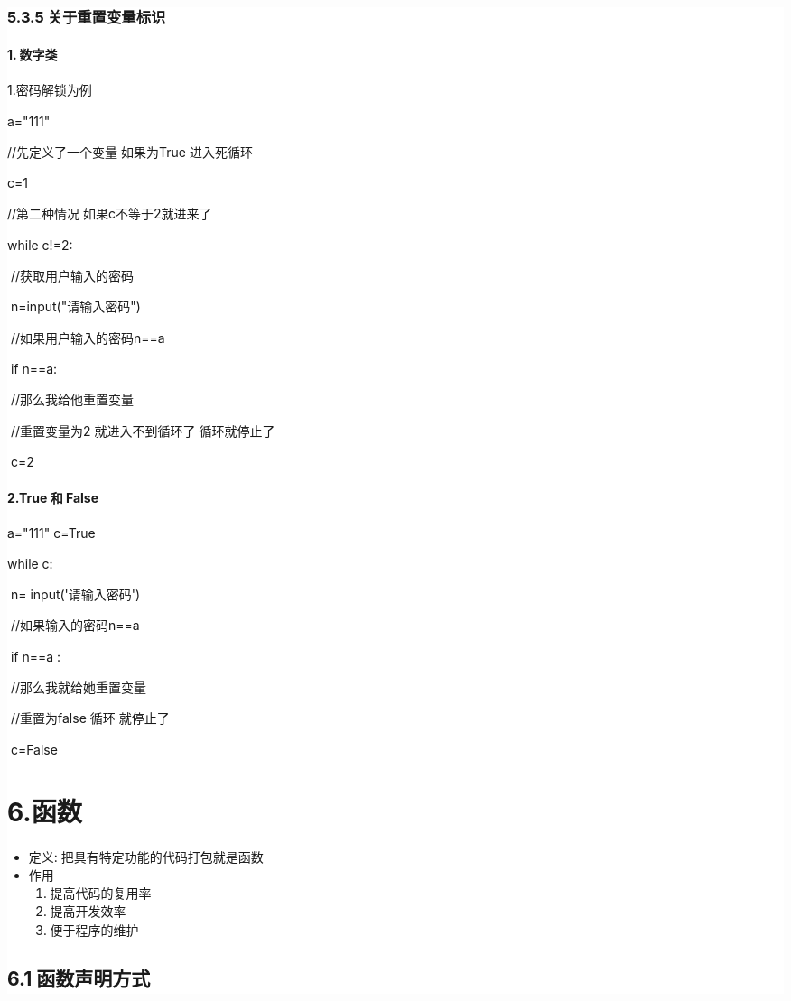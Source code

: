### 5.3.5 关于重置变量标识

#### 1. 数字类

1.密码解锁为例

a="111"

//先定义了一个变量  如果为True   进入死循环

c=1

//第二种情况  如果c不等于2就进来了

while c!=2:

​	//获取用户输入的密码

​	n=input("请输入密码")

​	//如果用户输入的密码n==a

​	if n==a:

​		//那么我给他重置变量

​		//重置变量为2 就进入不到循环了 循环就停止了

​		c=2

#### 2.True   和 False

a="111"
c=True

while c:

​	n= input('请输入密码')

​	//如果输入的密码n==a	

​	if n==a :

​	//那么我就给她重置变量

​	//重置为false   循环  就停止了 

​		c=False

# 6.函数

* 定义: 把具有特定功能的代码打包就是函数
* 作用
  1. 提高代码的复用率
  2. 提高开发效率
  3. 便于程序的维护

## 6.1 函数声明方式

